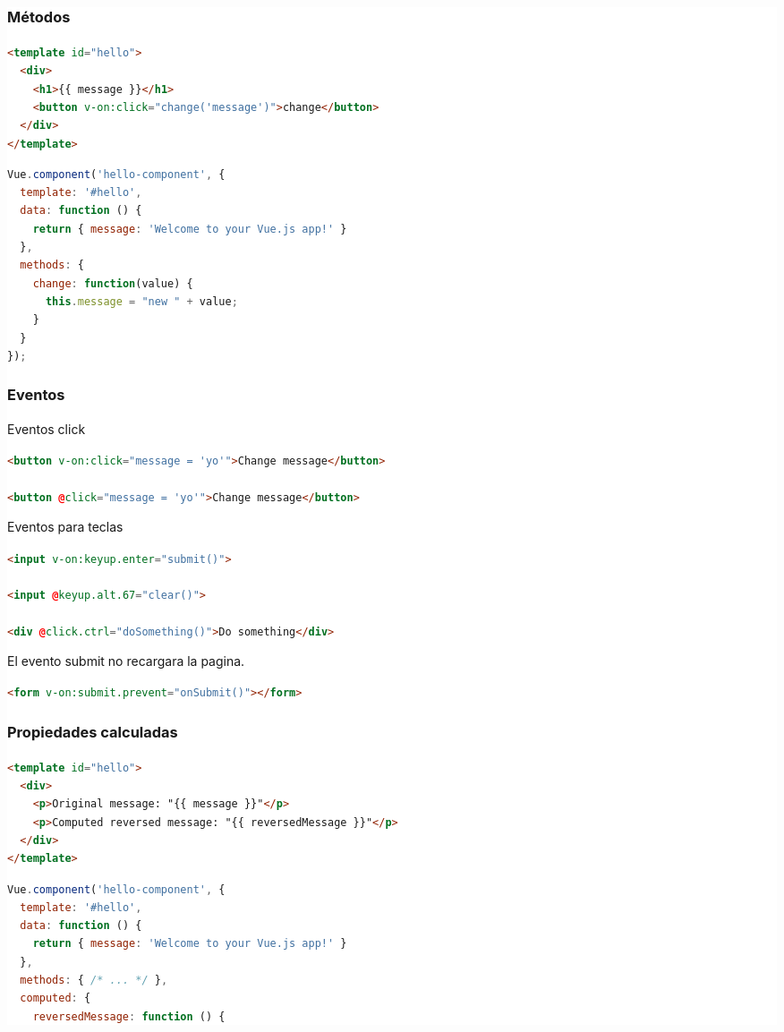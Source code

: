### Métodos

```html
<template id="hello">
  <div>
    <h1>{{ message }}</h1>
    <button v-on:click="change('message')">change</button>
  </div>
</template>
```
```javascript
Vue.component('hello-component', {
  template: '#hello',
  data: function () {
    return { message: 'Welcome to your Vue.js app!' }
  },
  methods: {
    change: function(value) {
      this.message = "new " + value;
    }
  }
});
```

### Eventos

Eventos click

```html
<button v-on:click="message = 'yo'">Change message</button>

<button @click="message = 'yo'">Change message</button>
```

Eventos para teclas

```html
<input v-on:keyup.enter="submit()">

<input @keyup.alt.67="clear()">

<div @click.ctrl="doSomething()">Do something</div>
```

El evento submit no recargara la pagina.

```html
<form v-on:submit.prevent="onSubmit()"></form>
```

### Propiedades calculadas
```html
<template id="hello">
  <div>
    <p>Original message: "{{ message }}"</p>
    <p>Computed reversed message: "{{ reversedMessage }}"</p>
  </div>
</template>
```
```javascript
Vue.component('hello-component', {
  template: '#hello',
  data: function () {
    return { message: 'Welcome to your Vue.js app!' }
  },
  methods: { /* ... */ },
  computed: {
    reversedMessage: function () {
```